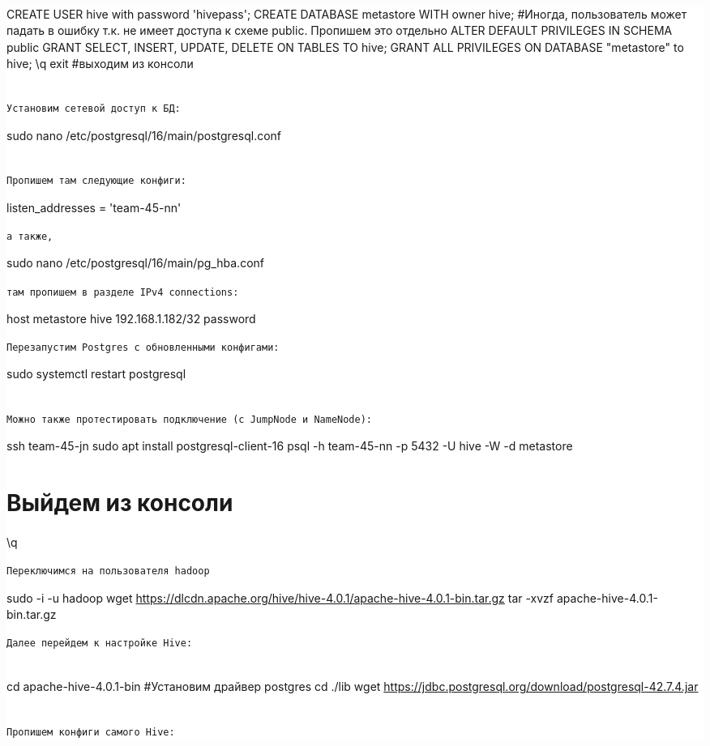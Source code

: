 CREATE USER hive with password 'hivepass';
CREATE DATABASE metastore WITH owner hive;
#Иногда, пользователь может падать в ошибку т.к. не имеет доступа к схеме public. Пропишем это отдельно 
ALTER DEFAULT PRIVILEGES IN SCHEMA public GRANT SELECT, INSERT, UPDATE, DELETE ON TABLES TO hive;
GRANT ALL PRIVILEGES ON DATABASE "metastore" to hive;
\q 
exit
#выходим из консоли
```

Установим сетевой доступ к БД:

```
sudo nano /etc/postgresql/16/main/postgresql.conf
```

Пропишем там следующие конфиги: 

```
listen_addresses = 'team-45-nn'

```
а также, 

```
sudo nano /etc/postgresql/16/main/pg_hba.conf
```
там пропишем в разделе IPv4 connections:
```
host		metastore		hive		192.168.1.182/32 password
```
Перезапустим Postgres с обновленными конфигами:

```
sudo systemctl restart postgresql
```

Можно также протестировать подключение (с JumpNode и NameNode):

```
ssh team-45-jn
sudo apt install postgresql-client-16
psql -h team-45-nn -p 5432 -U hive -W -d metastore
# Выйдем из консоли 
\q
```
Переключимся на пользователя hadoop

```
sudo -i -u hadoop
wget https://dlcdn.apache.org/hive/hive-4.0.1/apache-hive-4.0.1-bin.tar.gz
tar -xvzf apache-hive-4.0.1-bin.tar.gz
```
Далее перейдем к настройке Hive:


```
cd apache-hive-4.0.1-bin
#Установим драйвер postgres
cd ./lib
wget https://jdbc.postgresql.org/download/postgresql-42.7.4.jar
```

Пропишем конфиги самого Hive:

```